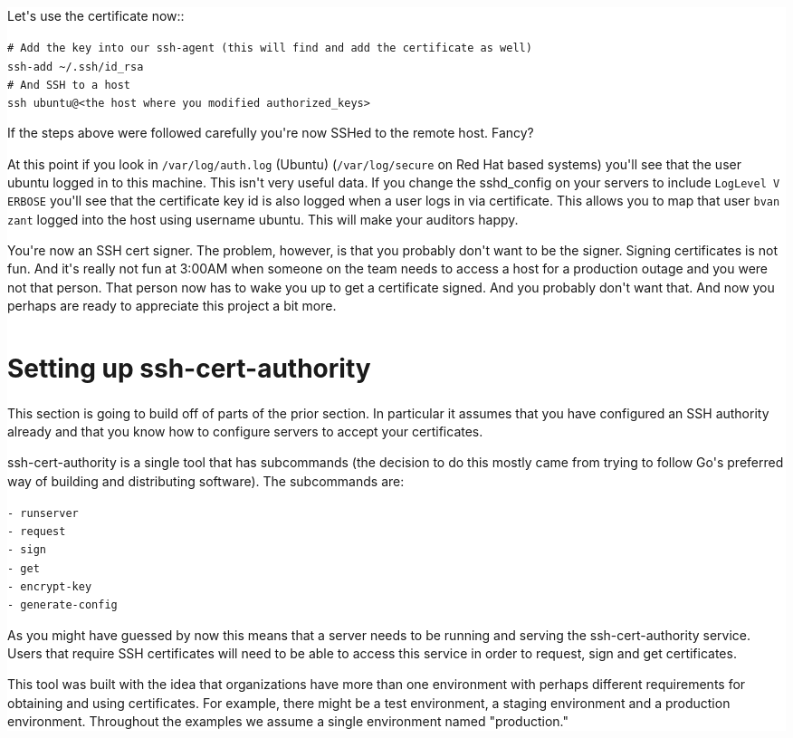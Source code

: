
Let's use the certificate now::

    # Add the key into our ssh-agent (this will find and add the certificate as well)
    ssh-add ~/.ssh/id_rsa
    # And SSH to a host
    ssh ubuntu@<the host where you modified authorized_keys>

If the steps above were followed carefully you're now SSHed to the
remote host. Fancy?

At this point if you look in ``/var/log/auth.log`` (Ubuntu) (``/var/log/secure``
on Red Hat based systems) you'll see that the user ubuntu logged in to this
machine. This isn't very useful data. If you change the sshd_config on your 
servers to include ``LogLevel VERBOSE`` you'll see that the certificate key id
is also logged when a user logs in via certificate. This allows you to map
that user ``bvanzant`` logged into the host using username ubuntu. This will
make your auditors happy.

You're now an SSH cert signer. The problem, however, is that you
probably don't want to be the signer. Signing certificates is not fun.
And it's really not fun at 3:00AM when someone on the team needs to
access a host for a production outage and you were not that person. That
person now has to wake you up to get a certificate signed. And you
probably don't want that. And now you perhaps are ready to appreciate
this project a bit more.

Setting up ssh-cert-authority
=============================

This section is going to build off of parts of the prior section. In
particular it assumes that you have configured an SSH authority already
and that you know how to configure servers to accept your certificates.

ssh-cert-authority is a single tool that has subcommands (the decision
to do this mostly came from trying to follow Go's preferred way of
building and distributing software). The subcommands are:

    - runserver
    - request
    - sign
    - get
    - encrypt-key
    - generate-config

As you might have guessed by now this means that a server needs to be
running and serving the ssh-cert-authority service. Users that require
SSH certificates will need to be able to access this service in order to
request, sign and get certificates.

This tool was built with the idea that organizations have more than one
environment with perhaps different requirements for obtaining and using
certificates. For example, there might be a test environment, a staging
environment and a production environment. Throughout the examples we
assume a single environment named "production."

